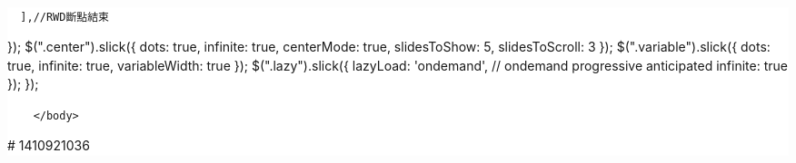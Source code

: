       ],//RWD斷點結束      
  });
  $(".center").slick({
    dots: true,
    infinite: true,
    centerMode: true,
    slidesToShow: 5,
    slidesToScroll: 3
  });
  $(".variable").slick({
    dots: true,
    infinite: true,
    variableWidth: true
  });
  $(".lazy").slick({
    lazyLoad: 'ondemand', // ondemand progressive anticipated
    infinite: true
  });
});
</script>
  
	
<script src="js/wow/wow.js"></script>
  <script>
    wow = new WOW(
      {
        //抵達感應範圍後加入animate__animated
        animateClass: 'animate__animated',
        offset:       100,
        callback:     function(box) {
          console.log("WOW: animating <" + box.tagName.toLowerCase() + ">")
        }
      }
    );
    wow.init();
    //增加更多DIV
    document.getElementById('moar').onclick = function() {
      var section = document.createElement('section');
      section.className = 'section--purple wow animate__animated animate__fadeInDown';
      this.parentNode.insertBefore(section, this);
    };
  </script>
    
		</body>

</html>
# 1410921036
<!DOCTYPE html>
<html lang="en">

<head>
    <meta charset="UTF-8">
    <meta name="description" content="">
    <meta http-equiv="X-UA-Compatible" content="IE=edge">
    <meta name="viewport" content="width=device-width, initial-scale=1, shrink-to-fit=no">
